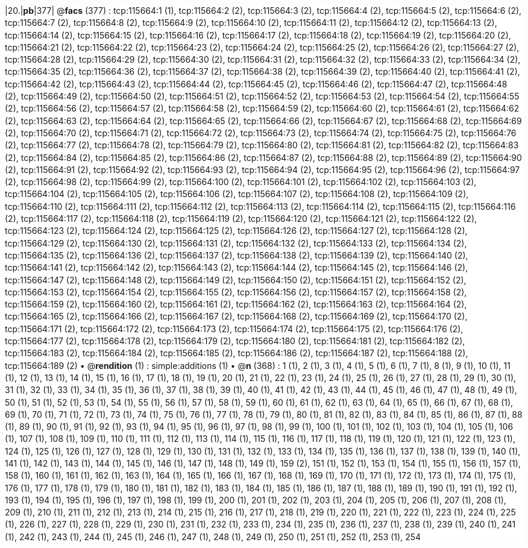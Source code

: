 |20.|__pb__|377| @__facs__ (377) : tcp:115664:1 (1), tcp:115664:2 (2), tcp:115664:3 (2), tcp:115664:4 (2), tcp:115664:5 (2), tcp:115664:6 (2), tcp:115664:7 (2), tcp:115664:8 (2), tcp:115664:9 (2), tcp:115664:10 (2), tcp:115664:11 (2), tcp:115664:12 (2), tcp:115664:13 (2), tcp:115664:14 (2), tcp:115664:15 (2), tcp:115664:16 (2), tcp:115664:17 (2), tcp:115664:18 (2), tcp:115664:19 (2), tcp:115664:20 (2), tcp:115664:21 (2), tcp:115664:22 (2), tcp:115664:23 (2), tcp:115664:24 (2), tcp:115664:25 (2), tcp:115664:26 (2), tcp:115664:27 (2), tcp:115664:28 (2), tcp:115664:29 (2), tcp:115664:30 (2), tcp:115664:31 (2), tcp:115664:32 (2), tcp:115664:33 (2), tcp:115664:34 (2), tcp:115664:35 (2), tcp:115664:36 (2), tcp:115664:37 (2), tcp:115664:38 (2), tcp:115664:39 (2), tcp:115664:40 (2), tcp:115664:41 (2), tcp:115664:42 (2), tcp:115664:43 (2), tcp:115664:44 (2), tcp:115664:45 (2), tcp:115664:46 (2), tcp:115664:47 (2), tcp:115664:48 (2), tcp:115664:49 (2), tcp:115664:50 (2), tcp:115664:51 (2), tcp:115664:52 (2), tcp:115664:53 (2), tcp:115664:54 (2), tcp:115664:55 (2), tcp:115664:56 (2), tcp:115664:57 (2), tcp:115664:58 (2), tcp:115664:59 (2), tcp:115664:60 (2), tcp:115664:61 (2), tcp:115664:62 (2), tcp:115664:63 (2), tcp:115664:64 (2), tcp:115664:65 (2), tcp:115664:66 (2), tcp:115664:67 (2), tcp:115664:68 (2), tcp:115664:69 (2), tcp:115664:70 (2), tcp:115664:71 (2), tcp:115664:72 (2), tcp:115664:73 (2), tcp:115664:74 (2), tcp:115664:75 (2), tcp:115664:76 (2), tcp:115664:77 (2), tcp:115664:78 (2), tcp:115664:79 (2), tcp:115664:80 (2), tcp:115664:81 (2), tcp:115664:82 (2), tcp:115664:83 (2), tcp:115664:84 (2), tcp:115664:85 (2), tcp:115664:86 (2), tcp:115664:87 (2), tcp:115664:88 (2), tcp:115664:89 (2), tcp:115664:90 (2), tcp:115664:91 (2), tcp:115664:92 (2), tcp:115664:93 (2), tcp:115664:94 (2), tcp:115664:95 (2), tcp:115664:96 (2), tcp:115664:97 (2), tcp:115664:98 (2), tcp:115664:99 (2), tcp:115664:100 (2), tcp:115664:101 (2), tcp:115664:102 (2), tcp:115664:103 (2), tcp:115664:104 (2), tcp:115664:105 (2), tcp:115664:106 (2), tcp:115664:107 (2), tcp:115664:108 (2), tcp:115664:109 (2), tcp:115664:110 (2), tcp:115664:111 (2), tcp:115664:112 (2), tcp:115664:113 (2), tcp:115664:114 (2), tcp:115664:115 (2), tcp:115664:116 (2), tcp:115664:117 (2), tcp:115664:118 (2), tcp:115664:119 (2), tcp:115664:120 (2), tcp:115664:121 (2), tcp:115664:122 (2), tcp:115664:123 (2), tcp:115664:124 (2), tcp:115664:125 (2), tcp:115664:126 (2), tcp:115664:127 (2), tcp:115664:128 (2), tcp:115664:129 (2), tcp:115664:130 (2), tcp:115664:131 (2), tcp:115664:132 (2), tcp:115664:133 (2), tcp:115664:134 (2), tcp:115664:135 (2), tcp:115664:136 (2), tcp:115664:137 (2), tcp:115664:138 (2), tcp:115664:139 (2), tcp:115664:140 (2), tcp:115664:141 (2), tcp:115664:142 (2), tcp:115664:143 (2), tcp:115664:144 (2), tcp:115664:145 (2), tcp:115664:146 (2), tcp:115664:147 (2), tcp:115664:148 (2), tcp:115664:149 (2), tcp:115664:150 (2), tcp:115664:151 (2), tcp:115664:152 (2), tcp:115664:153 (2), tcp:115664:154 (2), tcp:115664:155 (2), tcp:115664:156 (2), tcp:115664:157 (2), tcp:115664:158 (2), tcp:115664:159 (2), tcp:115664:160 (2), tcp:115664:161 (2), tcp:115664:162 (2), tcp:115664:163 (2), tcp:115664:164 (2), tcp:115664:165 (2), tcp:115664:166 (2), tcp:115664:167 (2), tcp:115664:168 (2), tcp:115664:169 (2), tcp:115664:170 (2), tcp:115664:171 (2), tcp:115664:172 (2), tcp:115664:173 (2), tcp:115664:174 (2), tcp:115664:175 (2), tcp:115664:176 (2), tcp:115664:177 (2), tcp:115664:178 (2), tcp:115664:179 (2), tcp:115664:180 (2), tcp:115664:181 (2), tcp:115664:182 (2), tcp:115664:183 (2), tcp:115664:184 (2), tcp:115664:185 (2), tcp:115664:186 (2), tcp:115664:187 (2), tcp:115664:188 (2), tcp:115664:189 (2)  •  @__rendition__ (1) : simple:additions (1)  •  @__n__ (368) : 1 (1), 2 (1), 3 (1), 4 (1), 5 (1), 6 (1), 7 (1), 8 (1), 9 (1), 10 (1), 11 (1), 12 (1), 13 (1), 14 (1), 15 (1), 16 (1), 17 (1), 18 (1), 19 (1), 20 (1), 21 (1), 22 (1), 23 (1), 24 (1), 25 (1), 26 (1), 27 (1), 28 (1), 29 (1), 30 (1), 31 (1), 32 (1), 33 (1), 34 (1), 35 (1), 36 (1), 37 (1), 38 (1), 39 (1), 40 (1), 41 (1), 42 (1), 43 (1), 44 (1), 45 (1), 46 (1), 47 (1), 48 (1), 49 (1), 50 (1), 51 (1), 52 (1), 53 (1), 54 (1), 55 (1), 56 (1), 57 (1), 58 (1), 59 (1), 60 (1), 61 (1), 62 (1), 63 (1), 64 (1), 65 (1), 66 (1), 67 (1), 68 (1), 69 (1), 70 (1), 71 (1), 72 (1), 73 (1), 74 (1), 75 (1), 76 (1), 77 (1), 78 (1), 79 (1), 80 (1), 81 (1), 82 (1), 83 (1), 84 (1), 85 (1), 86 (1), 87 (1), 88 (1), 89 (1), 90 (1), 91 (1), 92 (1), 93 (1), 94 (1), 95 (1), 96 (1), 97 (1), 98 (1), 99 (1), 100 (1), 101 (1), 102 (1), 103 (1), 104 (1), 105 (1), 106 (1), 107 (1), 108 (1), 109 (1), 110 (1), 111 (1), 112 (1), 113 (1), 114 (1), 115 (1), 116 (1), 117 (1), 118 (1), 119 (1), 120 (1), 121 (1), 122 (1), 123 (1), 124 (1), 125 (1), 126 (1), 127 (1), 128 (1), 129 (1), 130 (1), 131 (1), 132 (1), 133 (1), 134 (1), 135 (1), 136 (1), 137 (1), 138 (1), 139 (1), 140 (1), 141 (1), 142 (1), 143 (1), 144 (1), 145 (1), 146 (1), 147 (1), 148 (1), 149 (1), 159 (2), 151 (1), 152 (1), 153 (1), 154 (1), 155 (1), 156 (1), 157 (1), 158 (1), 160 (1), 161 (1), 162 (1), 163 (1), 164 (1), 165 (1), 166 (1), 167 (1), 168 (1), 169 (1), 170 (1), 171 (1), 172 (1), 173 (1), 174 (1), 175 (1), 176 (1), 177 (1), 178 (1), 179 (1), 180 (1), 181 (1), 182 (1), 183 (1), 184 (1), 185 (1), 186 (1), 187 (1), 188 (1), 189 (1), 190 (1), 191 (1), 192 (1), 193 (1), 194 (1), 195 (1), 196 (1), 197 (1), 198 (1), 199 (1), 200 (1), 201 (1), 202 (1), 203 (1), 204 (1), 205 (1), 206 (1), 207 (1), 208 (1), 209 (1), 210 (1), 211 (1), 212 (1), 213 (1), 214 (1), 215 (1), 216 (1), 217 (1), 218 (1), 219 (1), 220 (1), 221 (1), 222 (1), 223 (1), 224 (1), 225 (1), 226 (1), 227 (1), 228 (1), 229 (1), 230 (1), 231 (1), 232 (1), 233 (1), 234 (1), 235 (1), 236 (1), 237 (1), 238 (1), 239 (1), 240 (1), 241 (1), 242 (1), 243 (1), 244 (1), 245 (1), 246 (1), 247 (1), 248 (1), 249 (1), 250 (1), 251 (1), 252 (1), 253 (1), 254